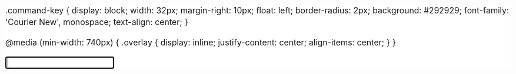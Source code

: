   .command-key {
    display: block;
    width: 32px;
    margin-right: 10px;
    float: left;
    border-radius: 2px;
    background: #292929;
    font-family: 'Courier New', monospace;
    text-align: center;
  }

  @media (min-width: 740px) {
    .overlay {
      display: inline;
      justify-content: center;
      align-items: center;
    }
  }
</style>

<aside id="js-overlay" class="overlay">
  <ul id="js-lists" class="lists"></ul>
</aside>

<main>
  <time id="js-clock"></time>
  <form id="js-search-form" autocomplete="off">
    <input id="js-search-input" class="search-input" type="text" autofocus>
    <ul id="js-search-suggestions" class="search-suggestions"></ul>
  </form>
</main>

<script>
  function $(s) {
    return document.querySelector(s);
  };

  var Clock = (function() {
    var clock = $('#js-clock');

    var pad = function(num) {
      return ('0' + num.toString()).slice(-2);
    }

    var setTime = function() {
      var date = new Date();
      var hours = pad(date.getHours());
      var minutes = pad(date.getMinutes());

      if (date.getSeconds() % 2) {
        clock.innerHTML = hours + config.clockDelimiter + minutes;
      } else {
        clock.innerHTML = hours + '<span style="opacity:0">' +  config.clockDelimiter + '</span>' + minutes;
      }
    }
